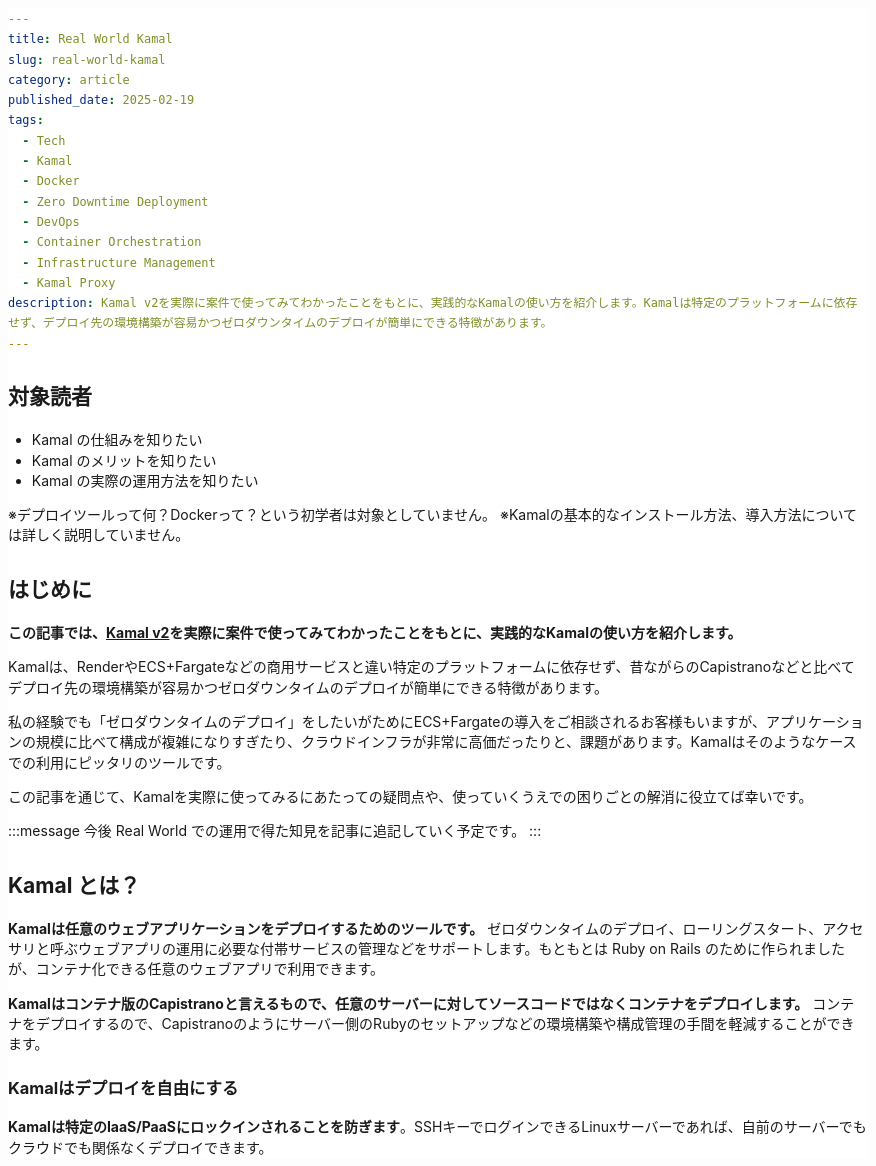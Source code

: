 ```yaml
---
title: Real World Kamal
slug: real-world-kamal
category: article
published_date: 2025-02-19
tags:
  - Tech
  - Kamal
  - Docker
  - Zero Downtime Deployment
  - DevOps
  - Container Orchestration
  - Infrastructure Management
  - Kamal Proxy
description: Kamal v2を実際に案件で使ってみてわかったことをもとに、実践的なKamalの使い方を紹介します。Kamalは特定のプラットフォームに依存せず、デプロイ先の環境構築が容易かつゼロダウンタイムのデプロイが簡単にできる特徴があります。
---
```


## 対象読者

- Kamal の仕組みを知りたい
- Kamal のメリットを知りたい
- Kamal の実際の運用方法を知りたい

※デプロイツールって何？Dockerって？という初学者は対象としていません。
※Kamalの基本的なインストール方法、導入方法については詳しく説明していません。

## はじめに
**この記事では、[Kamal v2](https://kamal-deploy.org/)を実際に案件で使ってみてわかったことをもとに、実践的なKamalの使い方を紹介します。**

Kamalは、RenderやECS+Fargateなどの商用サービスと違い特定のプラットフォームに依存せず、昔ながらのCapistranoなどと比べてデプロイ先の環境構築が容易かつゼロダウンタイムのデプロイが簡単にできる特徴があります。

私の経験でも「ゼロダウンタイムのデプロイ」をしたいがためにECS+Fargateの導入をご相談されるお客様もいますが、アプリケーションの規模に比べて構成が複雑になりすぎたり、クラウドインフラが非常に高価だったりと、課題があります。Kamalはそのようなケースでの利用にピッタリのツールです。

この記事を通じて、Kamalを実際に使ってみるにあたっての疑問点や、使っていくうえでの困りごとの解消に役立てば幸いです。

:::message
今後 Real World での運用で得た知見を記事に追記していく予定です。
:::

## Kamal とは？
**Kamalは任意のウェブアプリケーションをデプロイするためのツールです。** ゼロダウンタイムのデプロイ、ローリングスタート、アクセサリと呼ぶウェブアプリの運用に必要な付帯サービスの管理などをサポートします。もともとは Ruby on Rails のために作られましたが、コンテナ化できる任意のウェブアプリで利用できます。

**Kamalはコンテナ版のCapistranoと言えるもので、任意のサーバーに対してソースコードではなくコンテナをデプロイします。** コンテナをデプロイするので、Capistranoのようにサーバー側のRubyのセットアップなどの環境構築や構成管理の手間を軽減することができます。

### Kamalはデプロイを自由にする
**Kamalは特定のIaaS/PaaSにロックインされることを防ぎます**。SSHキーでログインできるLinuxサーバーであれば、自前のサーバーでもクラウドでも関係なくデプロイできます。
